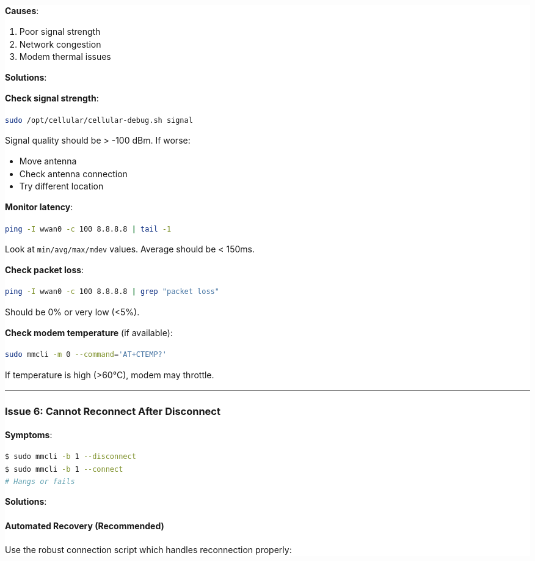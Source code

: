 **Causes**:

1. Poor signal strength
2. Network congestion
3. Modem thermal issues

**Solutions**:

**Check signal strength**:

```bash
sudo /opt/cellular/cellular-debug.sh signal
```

Signal quality should be > -100 dBm. If worse:

- Move antenna
- Check antenna connection
- Try different location

**Monitor latency**:

```bash
ping -I wwan0 -c 100 8.8.8.8 | tail -1
```

Look at `min/avg/max/mdev` values. Average should be < 150ms.

**Check packet loss**:

```bash
ping -I wwan0 -c 100 8.8.8.8 | grep "packet loss"
```

Should be 0% or very low (<5%).

**Check modem temperature** (if available):

```bash
sudo mmcli -m 0 --command='AT+CTEMP?'
```

If temperature is high (>60°C), modem may throttle.

---

### Issue 6: Cannot Reconnect After Disconnect

**Symptoms**:

```bash
$ sudo mmcli -b 1 --disconnect
$ sudo mmcli -b 1 --connect
# Hangs or fails
```

**Solutions**:

#### Automated Recovery (Recommended)

Use the robust connection script which handles reconnection properly:
